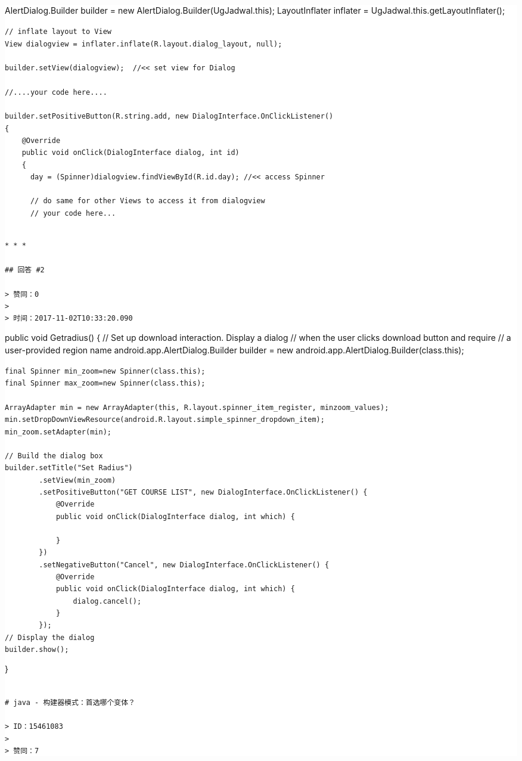  AlertDialog.Builder builder = new AlertDialog.Builder(UgJadwal.this);
    LayoutInflater inflater = UgJadwal.this.getLayoutInflater();

    // inflate layout to View 
    View dialogview = inflater.inflate(R.layout.dialog_layout, null);

    builder.setView(dialogview);  //<< set view for Dialog

    //....your code here....

    builder.setPositiveButton(R.string.add, new DialogInterface.OnClickListener()
    {
        @Override
        public void onClick(DialogInterface dialog, int id)
        {
          day = (Spinner)dialogview.findViewById(R.id.day); //<< access Spinner

          // do same for other Views to access it from dialogview
          // your code here... 
```

* * *

## 回答 #2

> 赞同：0
> 
> 时间：2017-11-02T10:33:20.090

```
public void Getradius() {
    // Set up download interaction. Display a dialog
    // when the user clicks download button and require
    // a user-provided region name
    android.app.AlertDialog.Builder builder = new android.app.AlertDialog.Builder(class.this);

    final Spinner min_zoom=new Spinner(class.this);
    final Spinner max_zoom=new Spinner(class.this);

    ArrayAdapter min = new ArrayAdapter(this, R.layout.spinner_item_register, minzoom_values);
    min.setDropDownViewResource(android.R.layout.simple_spinner_dropdown_item);
    min_zoom.setAdapter(min);

    // Build the dialog box
    builder.setTitle("Set Radius")
            .setView(min_zoom)
            .setPositiveButton("GET COURSE LIST", new DialogInterface.OnClickListener() {
                @Override
                public void onClick(DialogInterface dialog, int which) {

                }
            })
            .setNegativeButton("Cancel", new DialogInterface.OnClickListener() {
                @Override
                public void onClick(DialogInterface dialog, int which) {
                    dialog.cancel();
                }
            });
    // Display the dialog
    builder.show();
} 
```

# java - 构建器模式：首选哪个变体？

> ID：15461083
> 
> 赞同：7
```